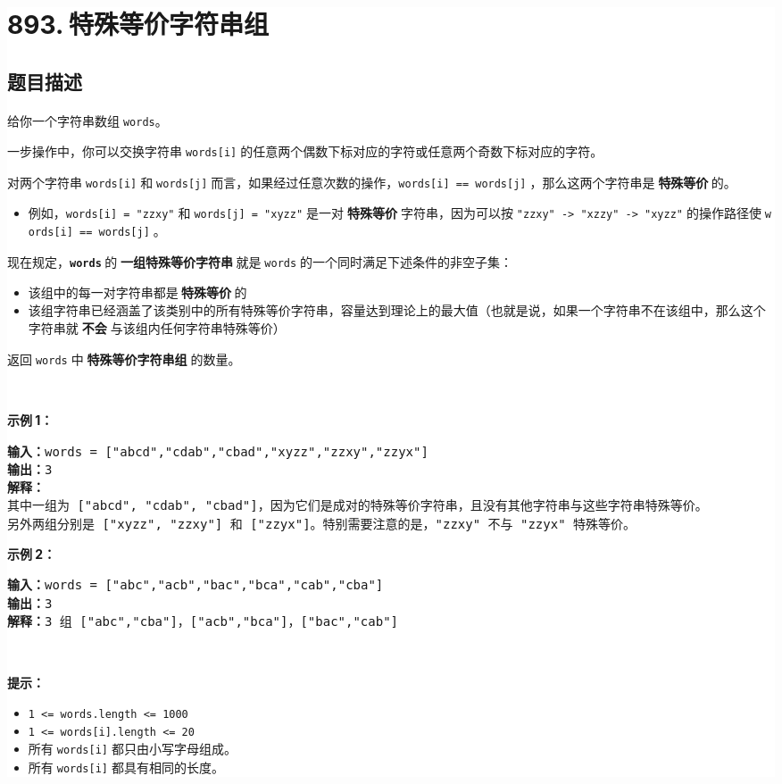 # 893. 特殊等价字符串组

## 题目描述

<p>给你一个字符串数组 <code>words</code>。</p>

<p>一步操作中，你可以交换字符串 <code>words[i]</code> 的任意两个偶数下标对应的字符或任意两个奇数下标对应的字符。</p>

<p>对两个字符串&nbsp;<code>words[i]</code> 和 <code>words[j]</code> 而言，如果经过任意次数的操作，<code>words[i] == words[j]</code> ，那么这两个字符串是 <strong>特殊等价 </strong>的。</p>

<ul>
	<li>例如，<code>words[i] = "zzxy"</code> 和 <code>words[j] = "xyzz"</code> 是一对 <strong>特殊等价</strong> 字符串，因为可以按 <code>"zzxy" -&gt; "xzzy" -&gt; "xyzz"</code> 的操作路径使&nbsp;<code>words[i] == words[j]</code> 。</li>
</ul>

<p>现在规定，<strong><code>words</code> </strong>的 <strong>一组特殊等价字符串 </strong>就是 <code>words</code> 的一个同时满足下述条件的非空子集：</p>

<ul>
	<li>该组中的每一对字符串都是<strong> 特殊等价 </strong>的</li>
	<li>该组字符串已经涵盖了该类别中的所有特殊等价字符串，容量达到理论上的最大值（也就是说，如果一个字符串不在该组中，那么这个字符串就 <strong>不会</strong> 与该组内任何字符串特殊等价）</li>
</ul>

<p>返回 <code>words</code> 中 <strong>特殊等价字符串组</strong> 的数量。</p>

<p>&nbsp;</p>

<ul>
</ul>

<p><strong>示例 1：</strong></p>

<pre>
<strong>输入：</strong>words = ["abcd","cdab","cbad","xyzz","zzxy","zzyx"]
<strong>输出：</strong>3
<strong>解释：</strong>
其中一组为 ["abcd", "cdab", "cbad"]，因为它们是成对的特殊等价字符串，且没有其他字符串与这些字符串特殊等价。
另外两组分别是 ["xyzz", "zzxy"] 和 ["zzyx"]。特别需要注意的是，"zzxy" 不与 "zzyx" 特殊等价。
</pre>

<p><strong>示例 2：</strong></p>

<pre>
<strong>输入：</strong>words = ["abc","acb","bac","bca","cab","cba"]
<strong>输出：</strong>3
<strong>解释：</strong>3 组 ["abc","cba"]，["acb","bca"]，["bac","cab"]
</pre>

<p>&nbsp;</p>

<p><strong>提示：</strong></p>

<ul>
	<li><code>1 &lt;= words.length &lt;= 1000</code></li>
	<li><code>1 &lt;= words[i].length &lt;= 20</code></li>
	<li>所有 <code>words[i]</code>&nbsp;都只由小写字母组成。</li>
	<li>所有 <code>words[i]</code>&nbsp;都具有相同的长度。</li>
</ul>
